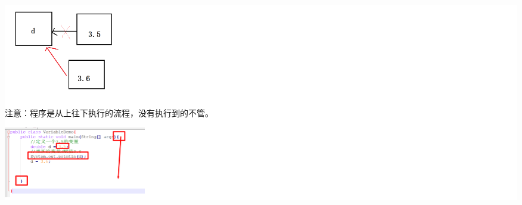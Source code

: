<img src="../../../../public/picture-master/static/image-20220306095259721.png" alt="image-20220306095259721" style="zoom:25%;" />

注意：程序是从上往下执行的流程，没有执行到的不管。

<img src="../../../../public/picture-master/static/image-20220306095502992.png" alt="image-20220306095502992" style="zoom:25%;" />
